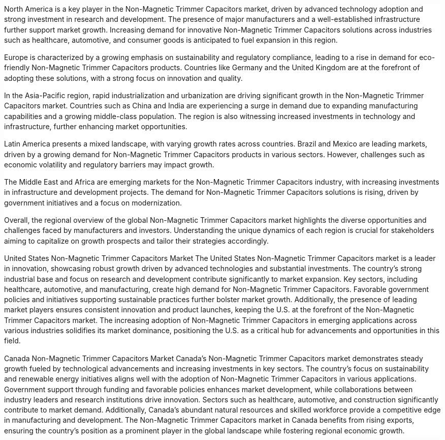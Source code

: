 North America is a key player in the Non-Magnetic Trimmer Capacitors market, driven by advanced technology adoption and strong investment in research and development. The presence of major manufacturers and a well-established infrastructure further support market growth. Increasing demand for innovative Non-Magnetic Trimmer Capacitors solutions across industries such as healthcare, automotive, and consumer goods is anticipated to fuel expansion in this region.

Europe is characterized by a growing emphasis on sustainability and regulatory compliance, leading to a rise in demand for eco-friendly Non-Magnetic Trimmer Capacitors products. Countries like Germany and the United Kingdom are at the forefront of adopting these solutions, with a strong focus on innovation and quality.

In the Asia-Pacific region, rapid industrialization and urbanization are driving significant growth in the Non-Magnetic Trimmer Capacitors market. Countries such as China and India are experiencing a surge in demand due to expanding manufacturing capabilities and a growing middle-class population. The region is also witnessing increased investments in technology and infrastructure, further enhancing market opportunities.

Latin America presents a mixed landscape, with varying growth rates across countries. Brazil and Mexico are leading markets, driven by a growing demand for Non-Magnetic Trimmer Capacitors products in various sectors. However, challenges such as economic volatility and regulatory barriers may impact growth.

The Middle East and Africa are emerging markets for the Non-Magnetic Trimmer Capacitors industry, with increasing investments in infrastructure and development projects. The demand for Non-Magnetic Trimmer Capacitors solutions is rising, driven by government initiatives and a focus on modernization.

Overall, the regional overview of the global Non-Magnetic Trimmer Capacitors market highlights the diverse opportunities and challenges faced by manufacturers and investors. Understanding the unique dynamics of each region is crucial for stakeholders aiming to capitalize on growth prospects and tailor their strategies accordingly.

United States Non-Magnetic Trimmer Capacitors Market
The United States Non-Magnetic Trimmer Capacitors market is a leader in innovation, showcasing robust growth driven by advanced technologies and substantial investments. The country’s strong industrial base and focus on research and development contribute significantly to market expansion. Key sectors, including healthcare, automotive, and manufacturing, create high demand for Non-Magnetic Trimmer Capacitors. Favorable government policies and initiatives supporting sustainable practices further bolster market growth. Additionally, the presence of leading market players ensures consistent innovation and product launches, keeping the U.S. at the forefront of the Non-Magnetic Trimmer Capacitors market. The increasing adoption of Non-Magnetic Trimmer Capacitors in emerging applications across various industries solidifies its market dominance, positioning the U.S. as a critical hub for advancements and opportunities in this field.

Canada Non-Magnetic Trimmer Capacitors Market
Canada’s Non-Magnetic Trimmer Capacitors market demonstrates steady growth fueled by technological advancements and increasing investments in key sectors. The country’s focus on sustainability and renewable energy initiatives aligns well with the adoption of Non-Magnetic Trimmer Capacitors in various applications. Government support through funding and favorable policies enhances market development, while collaborations between industry leaders and research institutions drive innovation. Sectors such as healthcare, automotive, and construction significantly contribute to market demand. Additionally, Canada’s abundant natural resources and skilled workforce provide a competitive edge in manufacturing and development. The Non-Magnetic Trimmer Capacitors market in Canada benefits from rising exports, ensuring the country’s position as a prominent player in the global landscape while fostering regional economic growth.
